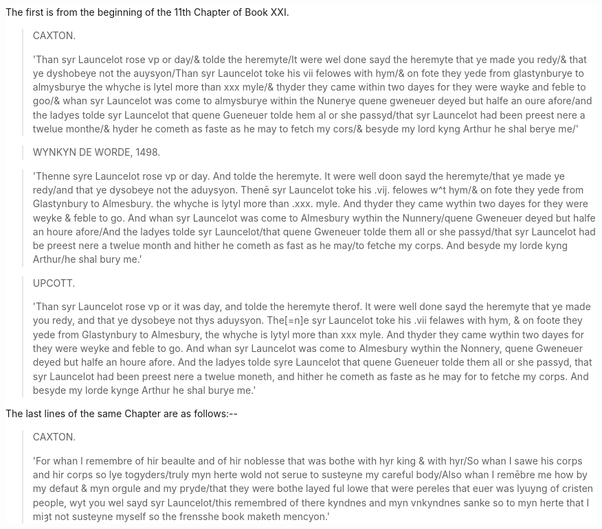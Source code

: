 The first is from the beginning of the 11th Chapter of Book XXI.


> CAXTON.
> 
> 'Than syr Launcelot rose vp or day/& tolde the heremyte/It were wel
> done sayd the heremyte that ye made you redy/& that ye dyshobeye
> not the auysyon/Than syr Launcelot toke his vii felowes with hym/&
> on fote they yede from glastynburye to almysburye the whyche is
> lytel more than xxx myle/& thyder they came within two dayes for
> they were wayke and feble to goo/& whan syr Launcelot was come to
> almysburye within the Nunerye quene gweneuer deyed but halfe an
> oure afore/and the ladyes tolde syr Launcelot that quene Gueneuer
> tolde hem al or she passyd/that syr Launcelot had been preest nere
> a twelue monthe/& hyder he cometh as faste as he may to fetch my
> cors/& besyde my lord kyng Arthur he shal berye me/'

> WYNKYN DE WORDE, 1498.

> 'Thenne syre Launcelot rose vp or day. And tolde the heremyte. It
> were well doon sayd the heremyte/that ye made ye redy/and that ye
> dysobeye not the aduysyon. Thenē syr Launcelot toke his .vij.
> felowes w^t hym/& on fote they yede from Glastynbury to Almesbury.
> the whyche is lytyl more than .xxx. myle. And thyder they came
> wythin two dayes for they were weyke & feble to go. And whan syr
> Launcelot was come to Almesbury wythin the Nunnery/quene Gweneuer
> deyed but halfe an houre afore/And the ladyes tolde syr
> Launcelot/that quene Gweneuer tolde them all or she passyd/that syr
> Launcelot had be preest nere a twelue month and hither he cometh as
> fast as he may/to fetche my corps. And besyde my lorde kyng
> Arthur/he shal bury me.'


> UPCOTT.
> 
> 'Than syr Launcelot rose vp or it was day, and tolde the heremyte
> therof. It were well done sayd the heremyte that ye made you redy,
> and that ye dysobeye not thys aduysyon. The[=n]e syr Launcelot toke
> his .vii felawes with hym, & on foote they yede from Glastynbury to
> Almesbury, the whyche is lytyl more than xxx myle. And thyder they
> came wythin two dayes for they were weyke and feble to go. And whan
> syr Launcelot was come to Almesbury wythin the Nonnery, quene
> Gweneuer deyed but halfe an houre afore. And the ladyes tolde syre
> Launcelot that quene Gueneuer tolde them all or she passyd, that
> syr Launcelot had been preest nere a twelue moneth, and hither he
> cometh as faste as he may for to fetche my corps. And besyde my
> lorde kynge Arthur he shal burye me.'

The last lines of the same Chapter are as follows:--


> CAXTON.
> 
> 'For whan I remembre of hir beaulte and of hir noblesse that was
> bothe with hyr king & with hyr/So whan I sawe his corps and hir
> corps so lye togyders/truly myn herte wold not serue to susteyne my
> careful body/Also whan I remēbre me how by my defaut & myn orgule
> and my pryde/that they were bothe layed ful lowe that were pereles
> that euer was lyuyng of cristen people, wyt you wel sayd syr
> Launcelot/this remembred of there kyndnes and myn vnkyndnes sanke
> so to myn herte that I miȝt not susteyne myself so the frensshe
> book maketh mencyon.'
